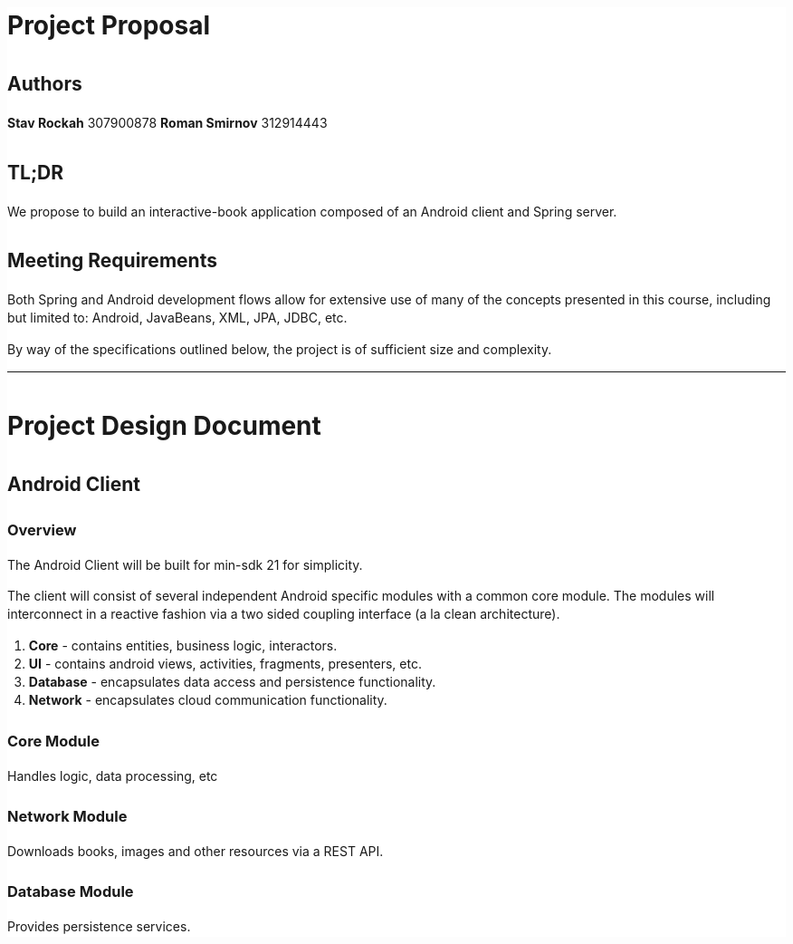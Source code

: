 ﻿# Project Proposal

## Authors
__Stav Rockah__ 
307900878
__Roman Smirnov__
312914443

## TL;DR
We propose to build an interactive-book application composed of an Android client and Spring server. 

##  Meeting Requirements

 Both Spring and Android development flows allow for extensive use of many of the concepts presented in this course, including but limited to: Android, JavaBeans, XML, JPA, JDBC, etc.
 
By way of the specifications outlined below, the project is of sufficient size and complexity.


---------------------------------------------------------

# Project Design Document

## Android Client

### Overview 
The Android Client will be built for min-sdk 21 for simplicity. 

The client will consist of several independent Android specific modules with a common core module. The modules will interconnect in a reactive fashion via a two sided coupling interface (a la clean architecture). 

1. __Core__ - contains entities, business logic, interactors. 
2. __UI__  - contains android views, activities, fragments, presenters, etc.
3. __Database__ - encapsulates data access and persistence functionality.
4. __Network__ - encapsulates cloud communication functionality.


### Core Module
Handles logic, data processing, etc 

### Network Module
Downloads books, images and other resources via a REST API. 

### Database Module
Provides persistence services. 
